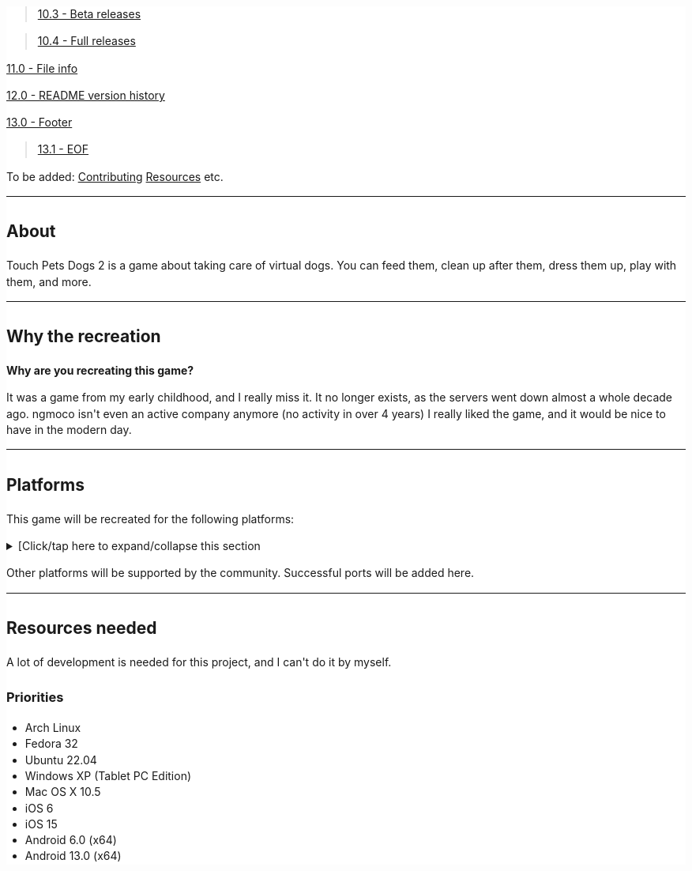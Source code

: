 > [10.3 - Beta releases](#Beta-releases)

> [10.4 - Full releases](#Full-releases)

[11.0 - File info](#File-info)

[12.0 - README version history](#README-version-history)

[13.0 - Footer](#Footer)

> [13.1 - EOF](#EOF)

To be added: [Contributing](#EOF) [Resources](#EOF) etc.

***

## About

Touch Pets Dogs 2 is a game about taking care of virtual dogs. You can feed them, clean up after them, dress them up, play with them, and more.

***

## Why the recreation

**Why are you recreating this game?**

It was a game from my early childhood, and I really miss it. It no longer exists, as the servers went down almost a whole decade ago. ngmoco isn't even an active company anymore (no activity in over 4 years) I really liked the game, and it would be nice to have in the modern day.

***

## Platforms

This game will be recreated for the following platforms:

<details><summary>[Click/tap here to expand/collapse this section</summary></details>

Other platforms will be supported by the community. Successful ports will be added here.

***

## Resources needed

A lot of development is needed for this project, and I can't do it by myself.

### Priorities

- Arch Linux
- Fedora 32
- Ubuntu 22.04
- Windows XP (Tablet PC Edition)
- Mac OS X 10.5
- iOS 6
- iOS 15
- Android 6.0 (x64)
- Android 13.0 (x64)
